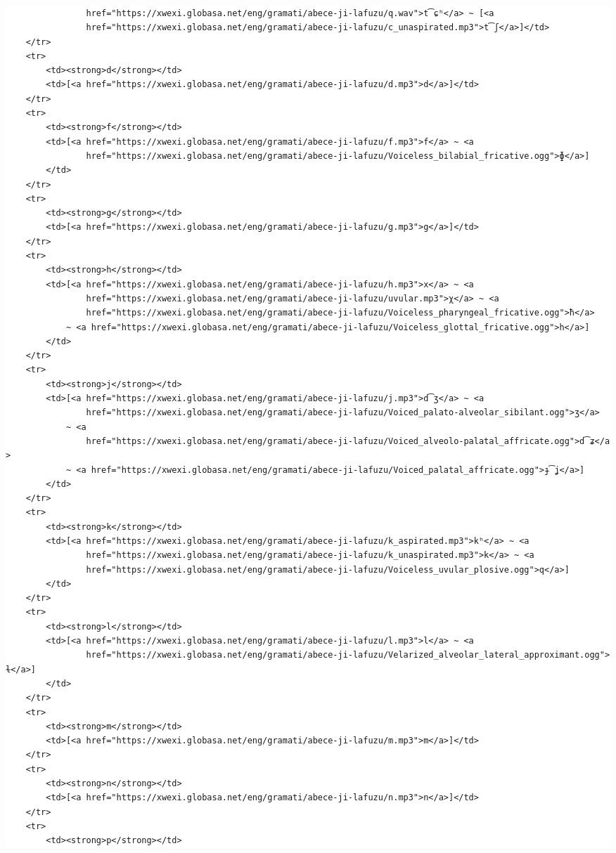 					href="https://xwexi.globasa.net/eng/gramati/abece-ji-lafuzu/q.wav">t͡ɕʰ</a> ~ [<a
					href="https://xwexi.globasa.net/eng/gramati/abece-ji-lafuzu/c_unaspirated.mp3">t͡ʃ</a>]</td>
		</tr>
		<tr>
			<td><strong>d</strong></td>
			<td>[<a href="https://xwexi.globasa.net/eng/gramati/abece-ji-lafuzu/d.mp3">d</a>]</td>
		</tr>
		<tr>
			<td><strong>f</strong></td>
			<td>[<a href="https://xwexi.globasa.net/eng/gramati/abece-ji-lafuzu/f.mp3">f</a> ~ <a
					href="https://xwexi.globasa.net/eng/gramati/abece-ji-lafuzu/Voiceless_bilabial_fricative.ogg">ɸ</a>]
			</td>
		</tr>
		<tr>
			<td><strong>g</strong></td>
			<td>[<a href="https://xwexi.globasa.net/eng/gramati/abece-ji-lafuzu/g.mp3">g</a>]</td>
		</tr>
		<tr>
			<td><strong>h</strong></td>
			<td>[<a href="https://xwexi.globasa.net/eng/gramati/abece-ji-lafuzu/h.mp3">x</a> ~ <a
					href="https://xwexi.globasa.net/eng/gramati/abece-ji-lafuzu/uvular.mp3">χ</a> ~ <a
					href="https://xwexi.globasa.net/eng/gramati/abece-ji-lafuzu/Voiceless_pharyngeal_fricative.ogg">ħ</a>
				~ <a href="https://xwexi.globasa.net/eng/gramati/abece-ji-lafuzu/Voiceless_glottal_fricative.ogg">h</a>]
			</td>
		</tr>
		<tr>
			<td><strong>j</strong></td>
			<td>[<a href="https://xwexi.globasa.net/eng/gramati/abece-ji-lafuzu/j.mp3">d͡ʒ</a> ~ <a
					href="https://xwexi.globasa.net/eng/gramati/abece-ji-lafuzu/Voiced_palato-alveolar_sibilant.ogg">ʒ</a>
				~ <a
					href="https://xwexi.globasa.net/eng/gramati/abece-ji-lafuzu/Voiced_alveolo-palatal_affricate.ogg">d͡ʑ</a>
				~ <a href="https://xwexi.globasa.net/eng/gramati/abece-ji-lafuzu/Voiced_palatal_affricate.ogg">ɟ͡ʝ</a>]
			</td>
		</tr>
		<tr>
			<td><strong>k</strong></td>
			<td>[<a href="https://xwexi.globasa.net/eng/gramati/abece-ji-lafuzu/k_aspirated.mp3">kʰ</a> ~ <a
					href="https://xwexi.globasa.net/eng/gramati/abece-ji-lafuzu/k_unaspirated.mp3">k</a> ~ <a
					href="https://xwexi.globasa.net/eng/gramati/abece-ji-lafuzu/Voiceless_uvular_plosive.ogg">q</a>]
			</td>
		</tr>
		<tr>
			<td><strong>l</strong></td>
			<td>[<a href="https://xwexi.globasa.net/eng/gramati/abece-ji-lafuzu/l.mp3">l</a> ~ <a
					href="https://xwexi.globasa.net/eng/gramati/abece-ji-lafuzu/Velarized_alveolar_lateral_approximant.ogg">ɫ</a>]
			</td>
		</tr>
		<tr>
			<td><strong>m</strong></td>
			<td>[<a href="https://xwexi.globasa.net/eng/gramati/abece-ji-lafuzu/m.mp3">m</a>]</td>
		</tr>
		<tr>
			<td><strong>n</strong></td>
			<td>[<a href="https://xwexi.globasa.net/eng/gramati/abece-ji-lafuzu/n.mp3">n</a>]</td>
		</tr>
		<tr>
			<td><strong>p</strong></td>